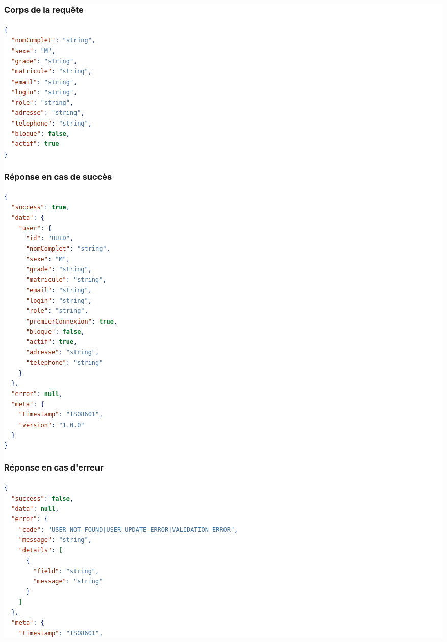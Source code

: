 ### Corps de la requête
```json
{
  "nomComplet": "string",
  "sexe": "M",
  "grade": "string",
  "matricule": "string",
  "email": "string",
  "login": "string",
  "role": "string",
  "adresse": "string",
  "telephone": "string",
  "bloque": false,
  "actif": true
}
```

### Réponse en cas de succès
```json
{
  "success": true,
  "data": {
    "user": {
      "id": "UUID",
      "nomComplet": "string",
      "sexe": "M",
      "grade": "string",
      "matricule": "string",
      "email": "string",
      "login": "string",
      "role": "string",
      "premierConnexion": true,
      "bloque": false,
      "actif": true,
      "adresse": "string",
      "telephone": "string"
    }
  },
  "error": null,
  "meta": {
    "timestamp": "ISO8601",
    "version": "1.0.0"
  }
}
```

### Réponse en cas d'erreur
```json
{
  "success": false,
  "data": null,
  "error": {
    "code": "USER_NOT_FOUND|USER_UPDATE_ERROR|VALIDATION_ERROR",
    "message": "string",
    "details": [
      {
        "field": "string",
        "message": "string"
      }
    ]
  },
  "meta": {
    "timestamp": "ISO8601",
```